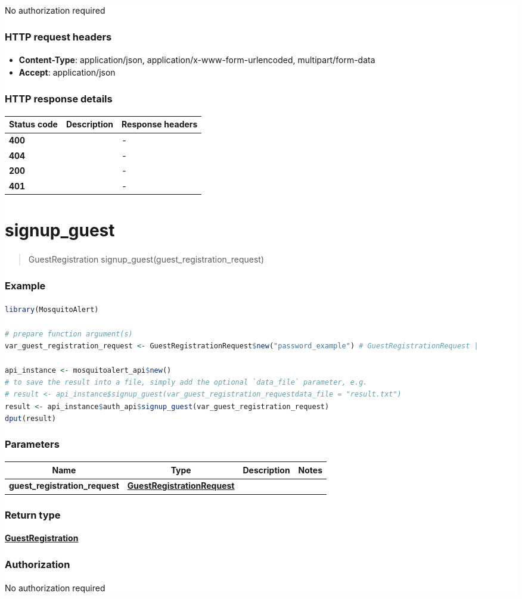 No authorization required

### HTTP request headers

 - **Content-Type**: application/json, application/x-www-form-urlencoded, multipart/form-data
 - **Accept**: application/json

### HTTP response details
| Status code | Description | Response headers |
|-------------|-------------|------------------|
| **400** |  |  -  |
| **404** |  |  -  |
| **200** |  |  -  |
| **401** |  |  -  |

# **signup_guest**
> GuestRegistration signup_guest(guest_registration_request)



### Example
```R
library(MosquitoAlert)

# prepare function argument(s)
var_guest_registration_request <- GuestRegistrationRequest$new("password_example") # GuestRegistrationRequest | 

api_instance <- mosquitoalert_api$new()
# to save the result into a file, simply add the optional `data_file` parameter, e.g.
# result <- api_instance$signup_guest(var_guest_registration_requestdata_file = "result.txt")
result <- api_instance$auth_api$signup_guest(var_guest_registration_request)
dput(result)
```

### Parameters

Name | Type | Description  | Notes
------------- | ------------- | ------------- | -------------
 **guest_registration_request** | [**GuestRegistrationRequest**](GuestRegistrationRequest.md)|  | 

### Return type

[**GuestRegistration**](GuestRegistration.md)

### Authorization

No authorization required
